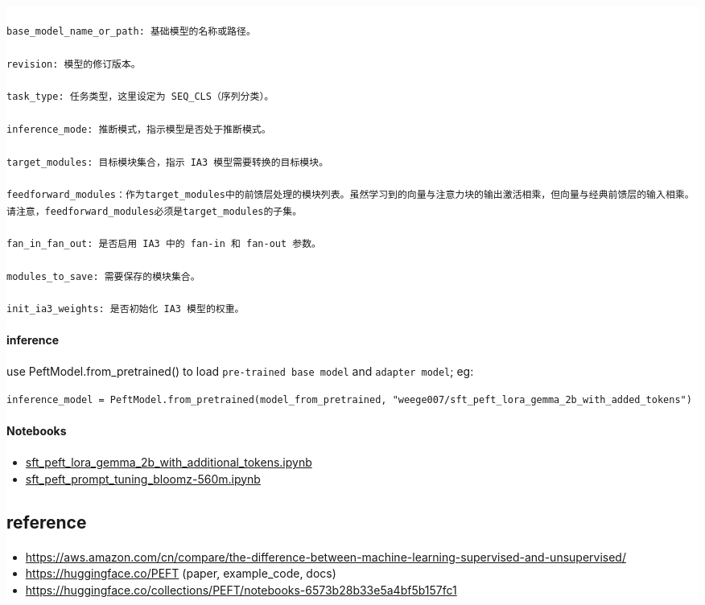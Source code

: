 ```

base_model_name_or_path: 基础模型的名称或路径。

revision: 模型的修订版本。

task_type: 任务类型，这里设定为 SEQ_CLS（序列分类）。

inference_mode: 推断模式，指示模型是否处于推断模式。

target_modules: 目标模块集合，指示 IA3 模型需要转换的目标模块。

feedforward_modules：作为target_modules中的前馈层处理的模块列表。虽然学习到的向量与注意力块的输出激活相乘，但向量与经典前馈层的输入相乘。请注意，feedforward_modules必须是target_modules的子集。

fan_in_fan_out: 是否启用 IA3 中的 fan-in 和 fan-out 参数。

modules_to_save: 需要保存的模块集合。

init_ia3_weights: 是否初始化 IA3 模型的权重。
```

#### inference
use PeftModel.from_pretrained() to load `pre-trained base model` and `adapter model`; eg:
```
inference_model = PeftModel.from_pretrained(model_from_pretrained, "weege007/sft_peft_lora_gemma_2b_with_added_tokens")
```

#### Notebooks

- [sft_peft_lora_gemma_2b_with_additional_tokens.ipynb](https://github.com/weedge/doraemon-nb/blob/main/sft_peft_lora_gemma_2b_with_additional_tokens.ipynb)
- [sft_peft_prompt_tuning_bloomz-560m.ipynb](https://github.com/weedge/doraemon-nb/blob/main/sft-peft-prompt_tuning_bloomz-560m.ipynb)


## reference
- https://aws.amazon.com/cn/compare/the-difference-between-machine-learning-supervised-and-unsupervised/
- https://huggingface.co/PEFT (paper, example_code, docs)
- https://huggingface.co/collections/PEFT/notebooks-6573b28b33e5a4bf5b157fc1